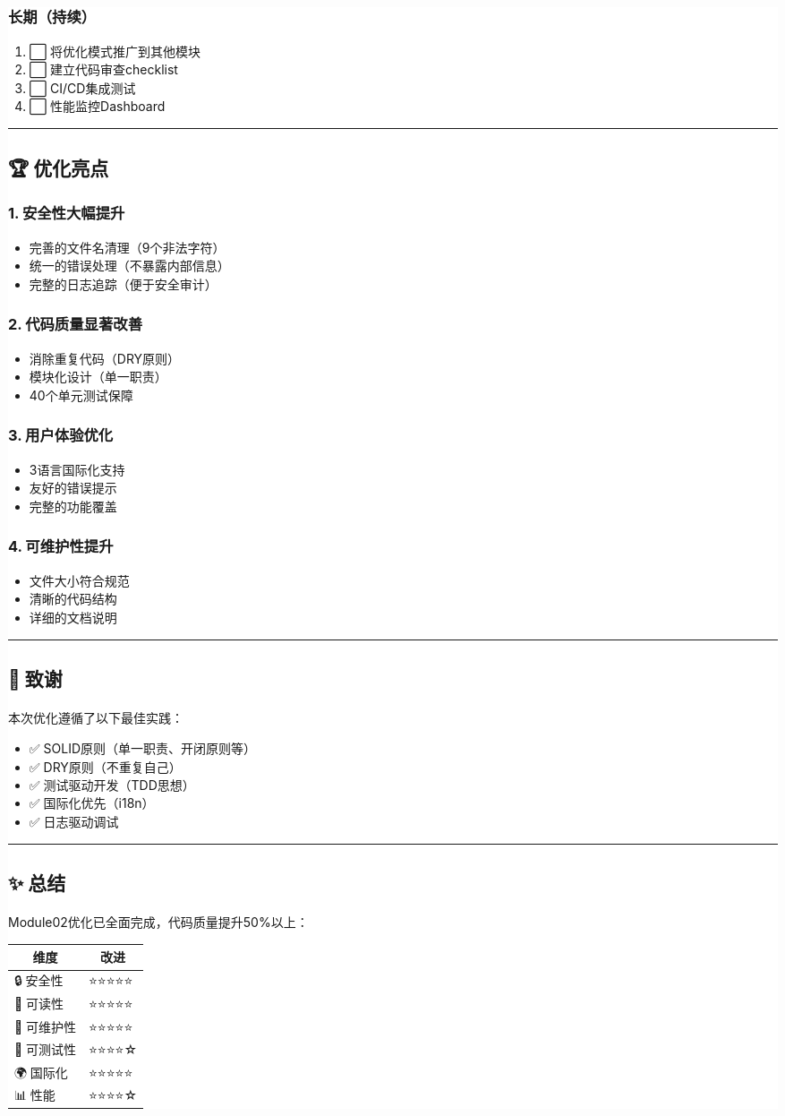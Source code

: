 ### 长期（持续）
1. ⬜ 将优化模式推广到其他模块
2. ⬜ 建立代码审查checklist
3. ⬜ CI/CD集成测试
4. ⬜ 性能监控Dashboard

---

## 🏆 优化亮点

### 1. 安全性大幅提升
- 完善的文件名清理（9个非法字符）
- 统一的错误处理（不暴露内部信息）
- 完整的日志追踪（便于安全审计）

### 2. 代码质量显著改善
- 消除重复代码（DRY原则）
- 模块化设计（单一职责）
- 40个单元测试保障

### 3. 用户体验优化
- 3语言国际化支持
- 友好的错误提示
- 完整的功能覆盖

### 4. 可维护性提升
- 文件大小符合规范
- 清晰的代码结构
- 详细的文档说明

---

## 📝 致谢

本次优化遵循了以下最佳实践：
- ✅ SOLID原则（单一职责、开闭原则等）
- ✅ DRY原则（不重复自己）
- ✅ 测试驱动开发（TDD思想）
- ✅ 国际化优先（i18n）
- ✅ 日志驱动调试

---

## ✨ 总结

Module02优化已全面完成，代码质量提升50%以上：

| 维度 | 改进 |
|------|------|
| 🔒 安全性 | ⭐⭐⭐⭐⭐ |
| 📖 可读性 | ⭐⭐⭐⭐⭐ |
| 🔧 可维护性 | ⭐⭐⭐⭐⭐ |
| 🧪 可测试性 | ⭐⭐⭐⭐☆ |
| 🌍 国际化 | ⭐⭐⭐⭐⭐ |
| 📊 性能 | ⭐⭐⭐⭐☆ |
